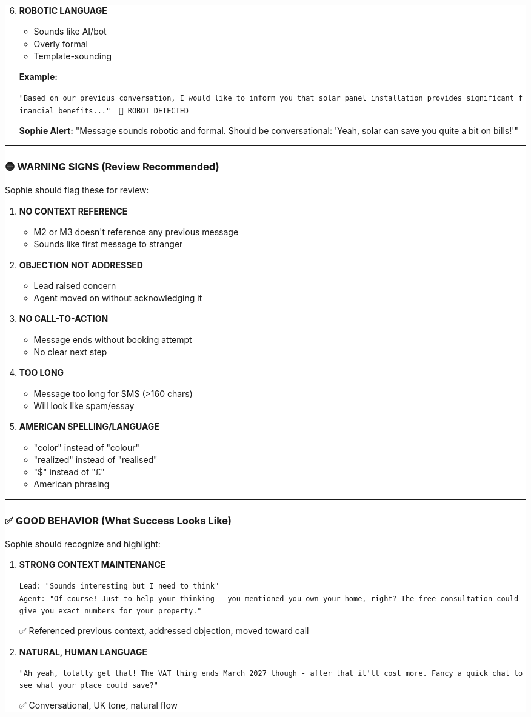 6. **ROBOTIC LANGUAGE**
   - Sounds like AI/bot
   - Overly formal
   - Template-sounding

   **Example:**
   ```
   "Based on our previous conversation, I would like to inform you that solar panel installation provides significant financial benefits..."  🚨 ROBOT DETECTED
   ```

   **Sophie Alert:** "Message sounds robotic and formal. Should be conversational: 'Yeah, solar can save you quite a bit on bills!'"

---

### 🟡 WARNING SIGNS (Review Recommended)

Sophie should flag these for review:

1. **NO CONTEXT REFERENCE**
   - M2 or M3 doesn't reference any previous message
   - Sounds like first message to stranger

2. **OBJECTION NOT ADDRESSED**
   - Lead raised concern
   - Agent moved on without acknowledging it

3. **NO CALL-TO-ACTION**
   - Message ends without booking attempt
   - No clear next step

4. **TOO LONG**
   - Message too long for SMS (>160 chars)
   - Will look like spam/essay

5. **AMERICAN SPELLING/LANGUAGE**
   - "color" instead of "colour"
   - "realized" instead of "realised"
   - "$" instead of "£"
   - American phrasing

---

### ✅ GOOD BEHAVIOR (What Success Looks Like)

Sophie should recognize and highlight:

1. **STRONG CONTEXT MAINTENANCE**
   ```
   Lead: "Sounds interesting but I need to think"
   Agent: "Of course! Just to help your thinking - you mentioned you own your home, right? The free consultation could give you exact numbers for your property."
   ```
   ✅ Referenced previous context, addressed objection, moved toward call

2. **NATURAL, HUMAN LANGUAGE**
   ```
   "Ah yeah, totally get that! The VAT thing ends March 2027 though - after that it'll cost more. Fancy a quick chat to see what your place could save?"
   ```
   ✅ Conversational, UK tone, natural flow
